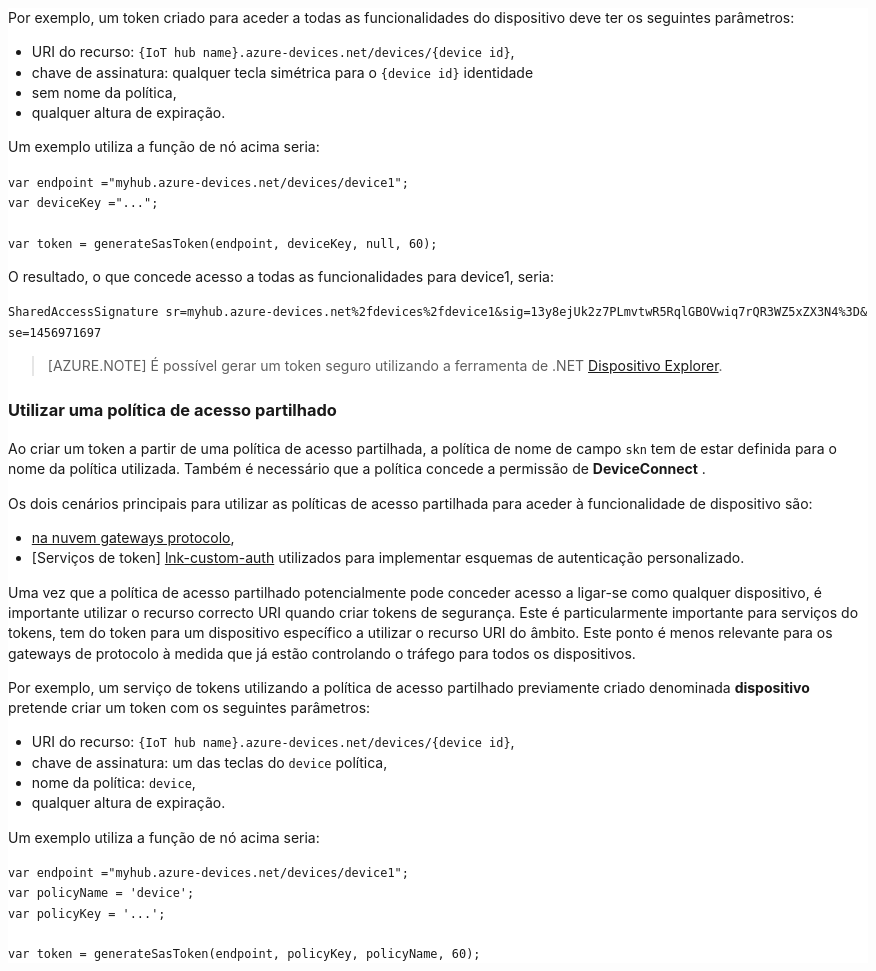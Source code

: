 Por exemplo, um token criado para aceder a todas as funcionalidades do dispositivo deve ter os seguintes parâmetros:

* URI do recurso: `{IoT hub name}.azure-devices.net/devices/{device id}`,
* chave de assinatura: qualquer tecla simétrica para o `{device id}` identidade
* sem nome da política,
* qualquer altura de expiração.

Um exemplo utiliza a função de nó acima seria:

    var endpoint ="myhub.azure-devices.net/devices/device1";
    var deviceKey ="...";

    var token = generateSasToken(endpoint, deviceKey, null, 60);

O resultado, o que concede acesso a todas as funcionalidades para device1, seria:

    SharedAccessSignature sr=myhub.azure-devices.net%2fdevices%2fdevice1&sig=13y8ejUk2z7PLmvtwR5RqlGBOVwiq7rQR3WZ5xZX3N4%3D&se=1456971697

> [AZURE.NOTE] É possível gerar um token seguro utilizando a ferramenta de .NET [Dispositivo Explorer][lnk-device-explorer].

### <a name="use-a-shared-access-policy"></a>Utilizar uma política de acesso partilhado

Ao criar um token a partir de uma política de acesso partilhada, a política de nome de campo `skn` tem de estar definida para o nome da política utilizada. Também é necessário que a política concede a permissão de **DeviceConnect** .

Os dois cenários principais para utilizar as políticas de acesso partilhada para aceder à funcionalidade de dispositivo são:

* [na nuvem gateways protocolo][lnk-endpoints],
* [Serviços de token] [ lnk-custom-auth] utilizados para implementar esquemas de autenticação personalizado.

Uma vez que a política de acesso partilhado potencialmente pode conceder acesso a ligar-se como qualquer dispositivo, é importante utilizar o recurso correcto URI quando criar tokens de segurança. Este é particularmente importante para serviços do tokens, tem do token para um dispositivo específico a utilizar o recurso URI do âmbito. Este ponto é menos relevante para os gateways de protocolo à medida que já estão controlando o tráfego para todos os dispositivos.

Por exemplo, um serviço de tokens utilizando a política de acesso partilhado previamente criado denominada **dispositivo** pretende criar um token com os seguintes parâmetros:

* URI do recurso: `{IoT hub name}.azure-devices.net/devices/{device id}`,
* chave de assinatura: um das teclas do `device` política,
* nome da política: `device`,
* qualquer altura de expiração.

Um exemplo utiliza a função de nó acima seria:

    var endpoint ="myhub.azure-devices.net/devices/device1";
    var policyName = 'device';
    var policyKey = '...';

    var token = generateSasToken(endpoint, policyKey, policyName, 60);


[img-tokenservice]: ./media/iot-hub-devguide-security/tokenservice.png
[lnk-endpoints]: iot-hub-devguide-endpoints.md
[lnk-quotas]: iot-hub-devguide-quotas-throttling.md
[lnk-sdks]: iot-hub-devguide-sdks.md
[lnk-query]: iot-hub-devguide-query-language.md
[lnk-devguide-mqtt]: iot-hub-mqtt-support.md
[lnk-openssl]: https://www.openssl.org/
[lnk-selfsigned]: https://technet.microsoft.com/library/hh848633
[lnk-resource-provider-apis]: https://msdn.microsoft.com/library/mt548492.aspx
[lnk-sas-tokens]: iot-hub-devguide-security.md#security-tokens
[lnk-amqp]: https://www.amqp.org/
[lnk-azure-resource-manager]: ../azure-resource-manager/resource-group-overview.md
[lnk-cbs]: https://www.oasis-open.org/committees/download.php/50506/amqp-cbs-v1%200-wd02%202013-08-12.doc
[lnk-event-hubs-publisher-policy]: https://code.msdn.microsoft.com/Service-Bus-Event-Hub-99ce67ab
[lnk-management-portal]: https://portal.azure.com
[lnk-sasl-plain]: http://tools.ietf.org/html/rfc4616
[lnk-identity-registry]: iot-hub-devguide-identity-registry.md
[lnk-dotnet-sas]: https://msdn.microsoft.com/library/microsoft.azure.devices.common.security.sharedaccesssignaturebuilder.aspx
[lnk-java-sas]: http://azure.github.io/azure-iot-sdks/java/service/api_reference/com/microsoft/azure/iot/service/auth/IotHubServiceSasToken.html
[lnk-tls-psk]: https://tools.ietf.org/html/rfc4279
[lnk-protocols]: iot-hub-protocol-gateway.md
[lnk-custom-auth]: iot-hub-devguide-security.md#custom-device-authentication
[lnk-x509]: iot-hub-devguide-security.md#supported-x509-certificates
[lnk-devguide-device-twins]: iot-hub-devguide-device-twins.md
[lnk-devguide-directmethods]: iot-hub-devguide-direct-methods.md
[lnk-devguide-jobs]: iot-hub-devguide-jobs.md
[lnk-service-sdk]: https://github.com/Azure/azure-iot-sdks/tree/master/csharp/service
[lnk-client-sdk]: https://github.com/Azure/azure-iot-sdks/tree/master/csharp/device
[lnk-device-explorer]: https://github.com/Azure/azure-iot-sdks/blob/master/tools/DeviceExplorer/doc/how_to_use_device_explorer.md
[lnk-getstarted-tutorial]: iot-hub-csharp-csharp-getstarted.md
[lnk-c2d-tutorial]: iot-hub-csharp-csharp-c2d.md
[lnk-d2c-tutorial]: iot-hub-csharp-csharp-process-d2c.md